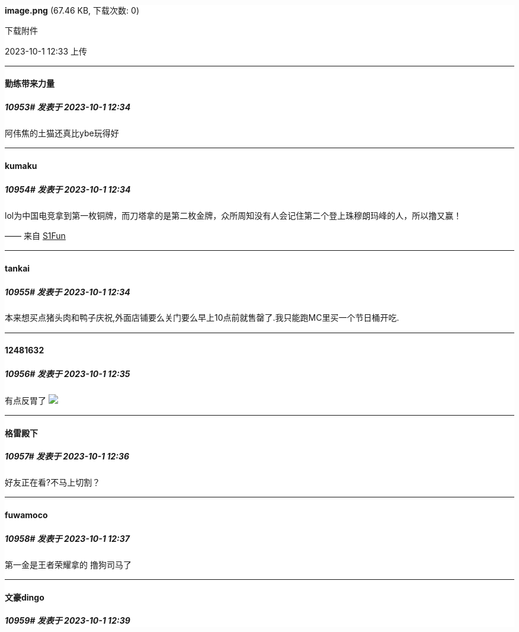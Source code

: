 <strong>image.png</strong> (67.46 KB, 下载次数: 0)

下载附件

2023-10-1 12:33 上传

*****

####  勤练带来力量  
##### 10953#       发表于 2023-10-1 12:34

阿伟焦的土猫还真比ybe玩得好

*****

####  kumaku  
##### 10954#       发表于 2023-10-1 12:34

lol为中国电竞拿到第一枚铜牌，而刀塔拿的是第二枚金牌，众所周知没有人会记住第二个登上珠穆朗玛峰的人，所以撸又赢！

—— 来自 [S1Fun](https://s1fun.koalcat.com)

*****

####  tankai  
##### 10955#       发表于 2023-10-1 12:34

本来想买点猪头肉和鸭子庆祝,外面店铺要么关门要么早上10点前就售罄了.我只能跑MC里买一个节日桶开吃.

*****

####  12481632  
##### 10956#       发表于 2023-10-1 12:35

有点反胃了
<img src="https://p.sda1.dev/13/bf389c94f06a4e479c98f462a680e24d/Screenshot_20231001_123430_Weibo.jpg" referrerpolicy="no-referrer">

*****

####  格雷殿下  
##### 10957#       发表于 2023-10-1 12:36

好友正在看?不马上切割？

*****

####  fuwamoco  
##### 10958#       发表于 2023-10-1 12:37

第一金是王者荣耀拿的 撸狗司马了

*****

####  文豪dingo  
##### 10959#       发表于 2023-10-1 12:39
